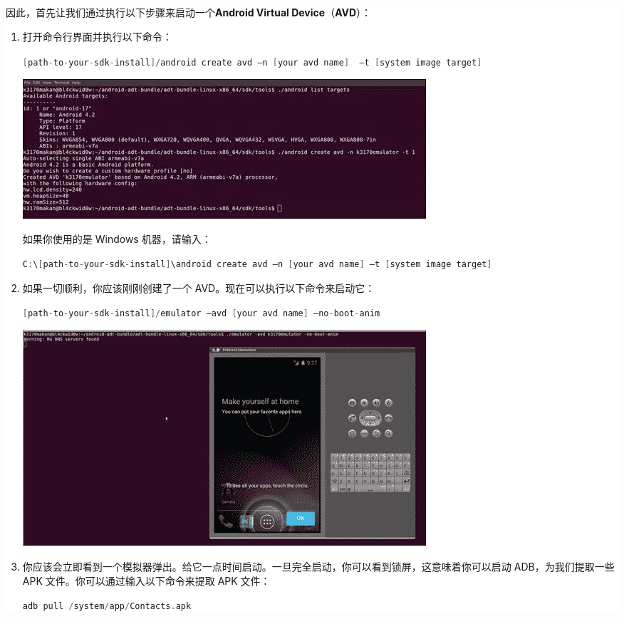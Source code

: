 因此，首先让我们通过执行以下步骤来启动一个**Android Virtual Device**（**AVD**）：

1.  打开命令行界面并执行以下命令：

    ```kt
    [path-to-your-sdk-install]/android create avd –n [your avd name]  –t [system image target]

    ```

    ![准备就绪](img/00029.jpeg)

    如果你使用的是 Windows 机器，请输入：

    ```kt
    C:\[path-to-your-sdk-install]\android create avd –n [your avd name] –t [system image target]

    ```

1.  如果一切顺利，你应该刚刚创建了一个 AVD。现在可以执行以下命令来启动它：

    ```kt
    [path-to-your-sdk-install]/emulator –avd [your avd name] –no-boot-anim

    ```

    ![准备就绪](img/00030.jpeg)

1.  你应该会立即看到一个模拟器弹出。给它一点时间启动。一旦完全启动，你可以看到锁屏，这意味着你可以启动 ADB，为我们提取一些 APK 文件。你可以通过输入以下命令来提取 APK 文件：

    ```kt
    adb pull /system/app/Contacts.apk
